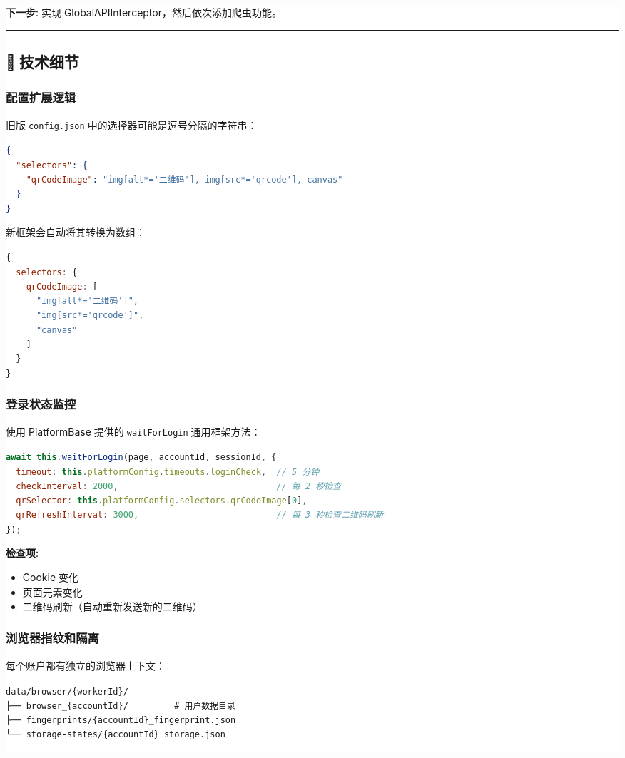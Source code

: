 **下一步**: 实现 GlobalAPIInterceptor，然后依次添加爬虫功能。

---

## 🔧 技术细节

### 配置扩展逻辑

旧版 `config.json` 中的选择器可能是逗号分隔的字符串：

```json
{
  "selectors": {
    "qrCodeImage": "img[alt*='二维码'], img[src*='qrcode'], canvas"
  }
}
```

新框架会自动将其转换为数组：

```javascript
{
  selectors: {
    qrCodeImage: [
      "img[alt*='二维码']",
      "img[src*='qrcode']",
      "canvas"
    ]
  }
}
```

### 登录状态监控

使用 PlatformBase 提供的 `waitForLogin` 通用框架方法：

```javascript
await this.waitForLogin(page, accountId, sessionId, {
  timeout: this.platformConfig.timeouts.loginCheck,  // 5 分钟
  checkInterval: 2000,                               // 每 2 秒检查
  qrSelector: this.platformConfig.selectors.qrCodeImage[0],
  qrRefreshInterval: 3000,                           // 每 3 秒检查二维码刷新
});
```

**检查项**:
- Cookie 变化
- 页面元素变化
- 二维码刷新（自动重新发送新的二维码）

### 浏览器指纹和隔离

每个账户都有独立的浏览器上下文：

```
data/browser/{workerId}/
├── browser_{accountId}/         # 用户数据目录
├── fingerprints/{accountId}_fingerprint.json
└── storage-states/{accountId}_storage.json
```

---